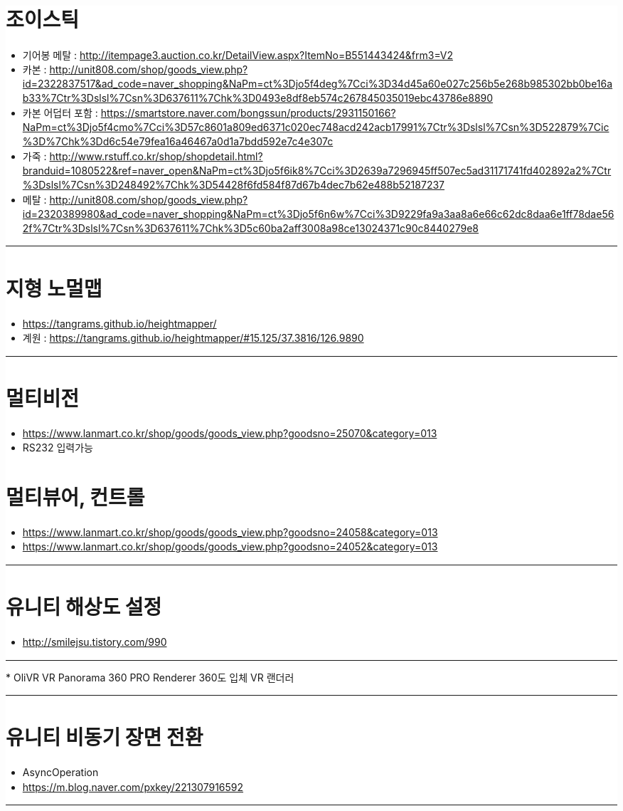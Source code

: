 
# 조이스틱
* 기어봉 메탈 : http://itempage3.auction.co.kr/DetailView.aspx?ItemNo=B551443424&frm3=V2
* 카본 : http://unit808.com/shop/goods_view.php?id=2322837517&ad_code=naver_shopping&NaPm=ct%3Djo5f4deg%7Cci%3D34d45a60e027c256b5e268b985302bb0be16ab33%7Ctr%3Dslsl%7Csn%3D637611%7Chk%3D0493e8df8eb574c267845035019ebc43786e8890
* 카본 어덥터 포함 : https://smartstore.naver.com/bongssun/products/2931150166?NaPm=ct%3Djo5f4cmo%7Cci%3D57c8601a809ed6371c020ec748acd242acb17991%7Ctr%3Dslsl%7Csn%3D522879%7Cic%3D%7Chk%3Dd6c54e79fea16a46467a0d1a7bdd592e7c4e307c
* 가죽 : http://www.rstuff.co.kr/shop/shopdetail.html?branduid=1080522&ref=naver_open&NaPm=ct%3Djo5f6ik8%7Cci%3D2639a7296945ff507ec5ad31171741fd402892a2%7Ctr%3Dslsl%7Csn%3D248492%7Chk%3D54428f6fd584f87d67b4dec7b62e488b52187237
* 메탈 : http://unit808.com/shop/goods_view.php?id=2320389980&ad_code=naver_shopping&NaPm=ct%3Djo5f6n6w%7Cci%3D9229fa9a3aa8a6e66c62dc8daa6e1ff78dae562f%7Ctr%3Dslsl%7Csn%3D637611%7Chk%3D5c60ba2aff3008a98ce13024371c90c8440279e8

---

# 지형 노멀맵
* https://tangrams.github.io/heightmapper/
* 계원 : https://tangrams.github.io/heightmapper/#15.125/37.3816/126.9890

---

# 멀티비전
* https://www.lanmart.co.kr/shop/goods/goods_view.php?goodsno=25070&category=013
* RS232 입력가능
  
# 멀티뷰어, 컨트롤
* <https://www.lanmart.co.kr/shop/goods/goods_view.php?goodsno=24058&category=013>
* <https://www.lanmart.co.kr/shop/goods/goods_view.php?goodsno=24052&category=013>

---

# 유니티 해상도 설정
* <http://smilejsu.tistory.com/990>

---

<iframe width="560" height="315" src="https://www.youtube.com/embed/cvitiohWGyA?si=Q2rLQLSP70e_ltNr" title="YouTube video player" frameborder="0" allow="accelerometer; autoplay; clipboard-write; encrypted-media; gyroscope; picture-in-picture; web-share" allowfullscreen></iframe>
* OliVR VR Panorama 360 PRO Renderer 360도 입체 VR 랜더러

---

# 유니티 비동기 장면 전환
* AsyncOperation
* <https://m.blog.naver.com/pxkey/221307916592>

---